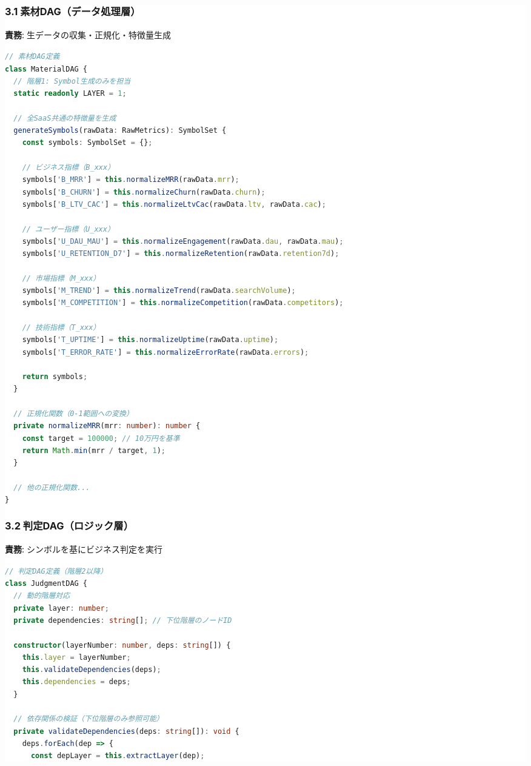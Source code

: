 ### 3.1 素材DAG（データ処理層）

**責務**: 生データの収集・正規化・特徴量生成

```typescript
// 素材DAG定義
class MaterialDAG {
  // 階層1: Symbol生成のみを担当
  static readonly LAYER = 1;
  
  // 全SaaS共通の特徴量を生成
  generateSymbols(rawData: RawMetrics): SymbolSet {
    const symbols: SymbolSet = {};
    
    // ビジネス指標（B_xxx）
    symbols['B_MRR'] = this.normalizeMRR(rawData.mrr);
    symbols['B_CHURN'] = this.normalizeChurn(rawData.churn);
    symbols['B_LTV_CAC'] = this.normalizeLtvCac(rawData.ltv, rawData.cac);
    
    // ユーザー指標（U_xxx）
    symbols['U_DAU_MAU'] = this.normalizeEngagement(rawData.dau, rawData.mau);
    symbols['U_RETENTION_D7'] = this.normalizeRetention(rawData.retention7d);
    
    // 市場指標（M_xxx）
    symbols['M_TREND'] = this.normalizeTrend(rawData.searchVolume);
    symbols['M_COMPETITION'] = this.normalizeCompetition(rawData.competitors);
    
    // 技術指標（T_xxx）
    symbols['T_UPTIME'] = this.normalizeUptime(rawData.uptime);
    symbols['T_ERROR_RATE'] = this.normalizeErrorRate(rawData.errors);
    
    return symbols;
  }
  
  // 正規化関数（0-1範囲への変換）
  private normalizeMRR(mrr: number): number {
    const target = 100000; // 10万円を基準
    return Math.min(mrr / target, 1);
  }
  
  // 他の正規化関数...
}
```

### 3.2 判定DAG（ロジック層）

**責務**: シンボルを基にビジネス判定を実行

```typescript
// 判定DAG定義（階層2以降）
class JudgmentDAG {
  // 動的階層対応
  private layer: number;
  private dependencies: string[]; // 下位階層のノードID
  
  constructor(layerNumber: number, deps: string[]) {
    this.layer = layerNumber;
    this.validateDependencies(deps);
    this.dependencies = deps;
  }
  
  // 依存関係の検証（下位階層のみ参照可能）
  private validateDependencies(deps: string[]): void {
    deps.forEach(dep => {
      const depLayer = this.extractLayer(dep);
```